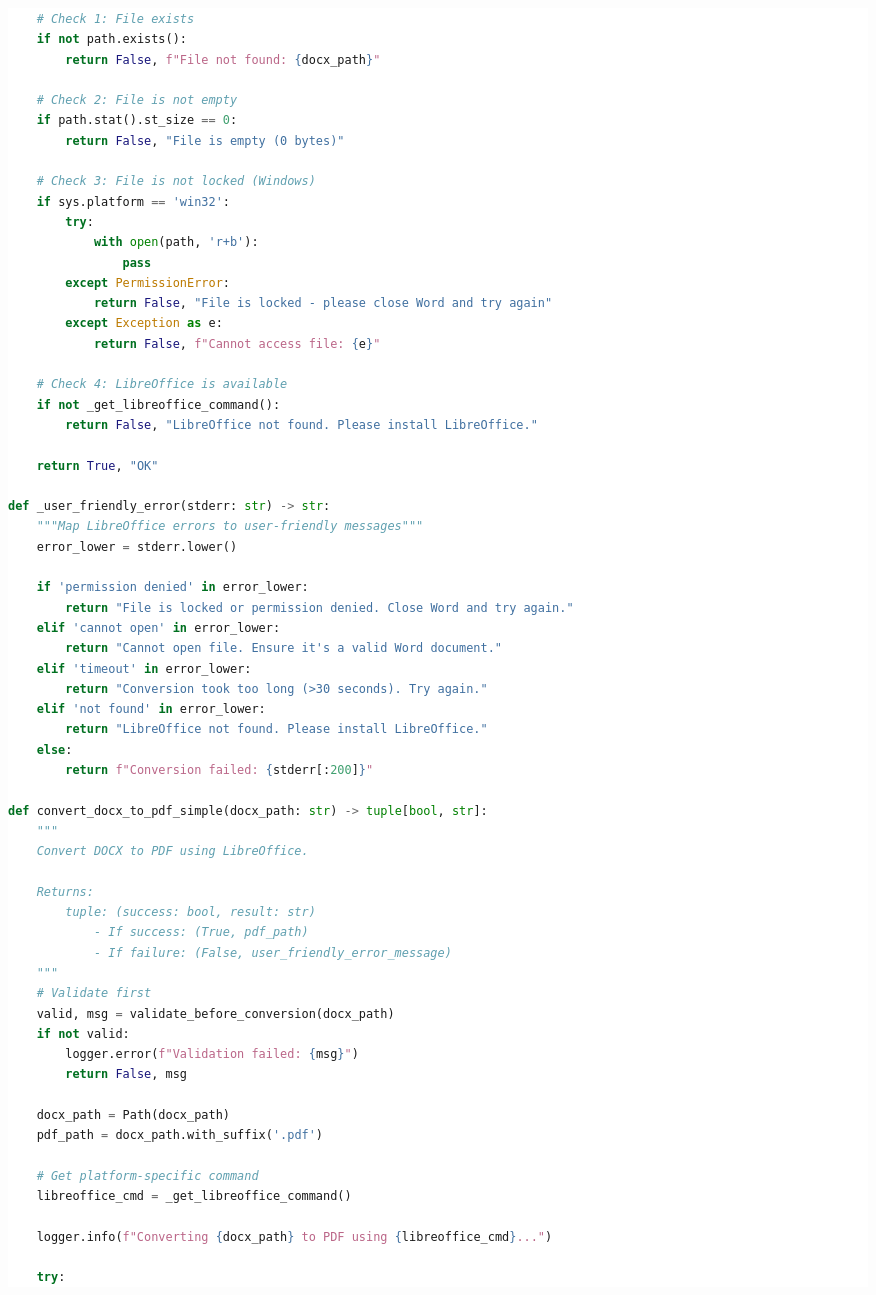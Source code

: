 ```python
    # Check 1: File exists
    if not path.exists():
        return False, f"File not found: {docx_path}"

    # Check 2: File is not empty
    if path.stat().st_size == 0:
        return False, "File is empty (0 bytes)"

    # Check 3: File is not locked (Windows)
    if sys.platform == 'win32':
        try:
            with open(path, 'r+b'):
                pass
        except PermissionError:
            return False, "File is locked - please close Word and try again"
        except Exception as e:
            return False, f"Cannot access file: {e}"

    # Check 4: LibreOffice is available
    if not _get_libreoffice_command():
        return False, "LibreOffice not found. Please install LibreOffice."

    return True, "OK"

def _user_friendly_error(stderr: str) -> str:
    """Map LibreOffice errors to user-friendly messages"""
    error_lower = stderr.lower()

    if 'permission denied' in error_lower:
        return "File is locked or permission denied. Close Word and try again."
    elif 'cannot open' in error_lower:
        return "Cannot open file. Ensure it's a valid Word document."
    elif 'timeout' in error_lower:
        return "Conversion took too long (>30 seconds). Try again."
    elif 'not found' in error_lower:
        return "LibreOffice not found. Please install LibreOffice."
    else:
        return f"Conversion failed: {stderr[:200]}"

def convert_docx_to_pdf_simple(docx_path: str) -> tuple[bool, str]:
    """
    Convert DOCX to PDF using LibreOffice.

    Returns:
        tuple: (success: bool, result: str)
            - If success: (True, pdf_path)
            - If failure: (False, user_friendly_error_message)
    """
    # Validate first
    valid, msg = validate_before_conversion(docx_path)
    if not valid:
        logger.error(f"Validation failed: {msg}")
        return False, msg

    docx_path = Path(docx_path)
    pdf_path = docx_path.with_suffix('.pdf')

    # Get platform-specific command
    libreoffice_cmd = _get_libreoffice_command()

    logger.info(f"Converting {docx_path} to PDF using {libreoffice_cmd}...")

    try:
```
